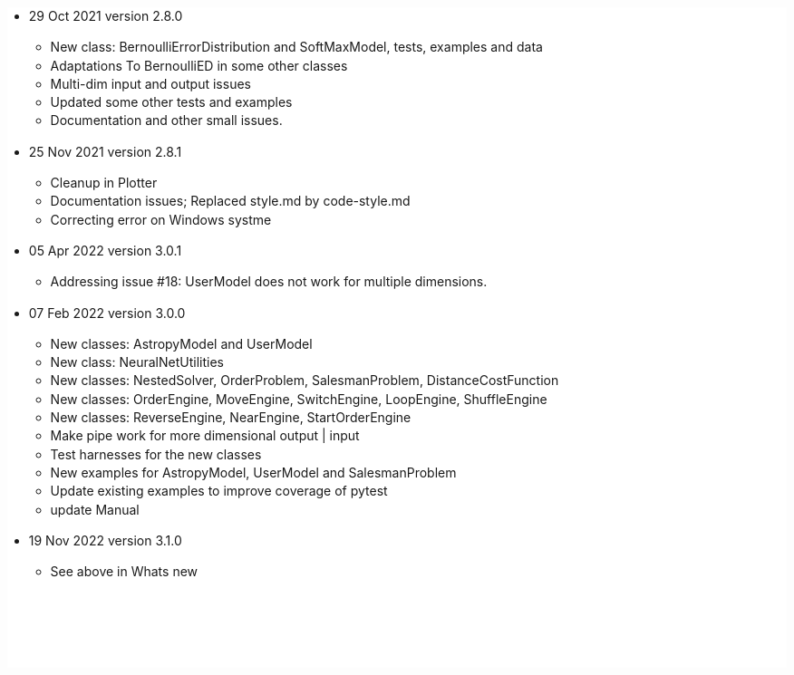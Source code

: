  + 29 Oct 2021 version 2.8.0
   * New class: BernoulliErrorDistribution and SoftMaxModel, tests, examples and data
   * Adaptations To BernoulliED in some other classes
   * Multi-dim input and output issues
   * Updated some other tests and examples
   * Documentation and other small issues.

 + 25 Nov 2021 version 2.8.1
   * Cleanup in Plotter
   * Documentation issues; Replaced style.md by code-style.md
   * Correcting error on Windows systme

 + 05 Apr 2022 version 3.0.1
   * Addressing issue #18: UserModel does not work for multiple dimensions.

 + 07 Feb 2022 version 3.0.0
   * New classes: AstropyModel and UserModel
   * New class: NeuralNetUtilities
   * New classes: NestedSolver, OrderProblem, SalesmanProblem, DistanceCostFunction
   * New classes: OrderEngine, MoveEngine, SwitchEngine, LoopEngine, ShuffleEngine
   * New classes: ReverseEngine, NearEngine, StartOrderEngine
   * Make pipe work for more dimensional output | input
   * Test harnesses for the new classes
   * New examples for AstropyModel, UserModel and SalesmanProblem
   * Update existing examples to improve coverage of pytest
   * update Manual

 + 19 Nov 2022 version 3.1.0
   * See above in Whats new

<br><br><br><br>

